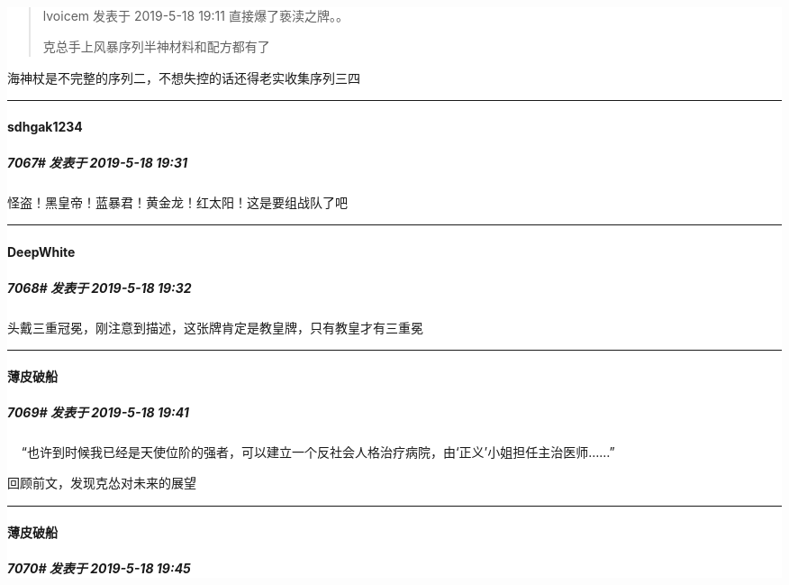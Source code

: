 

<blockquote>lvoicem 发表于 2019-5-18 19:11
直接爆了亵渎之牌。。

克总手上风暴序列半神材料和配方都有了</blockquote>
海神杖是不完整的序列二，不想失控的话还得老实收集序列三四







*****

####  sdhgak1234  
##### 7067#       发表于 2019-5-18 19:31




怪盗！黑皇帝！蓝暴君！黄金龙！红太阳！这是要组战队了吧







*****

####  DeepWhite  
##### 7068#       发表于 2019-5-18 19:32




头戴三重冠冕，刚注意到描述，这张牌肯定是教皇牌，只有教皇才有三重冕







*****

####  薄皮破船  
##### 7069#       发表于 2019-5-18 19:41





    “也许到时候我已经是天使位阶的强者，可以建立一个反社会人格治疗病院，由‘正义’小姐担任主治医师……”



回顾前文，发现克怂对未来的展望







*****

####  薄皮破船  
##### 7070#       发表于 2019-5-18 19:45
